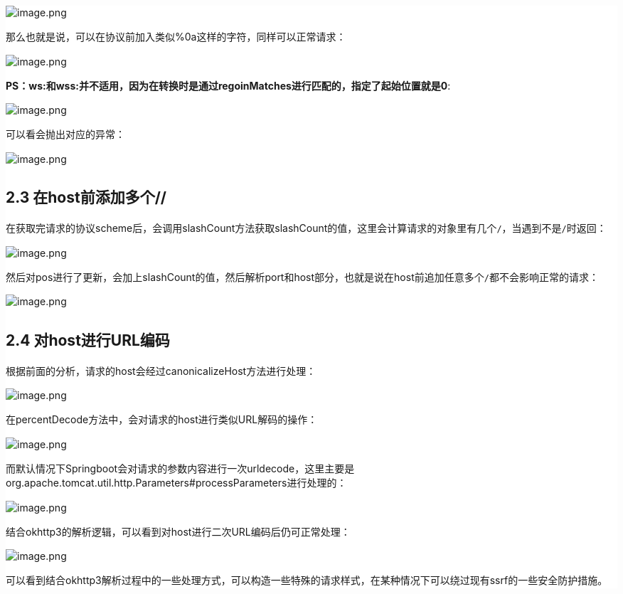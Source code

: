 ![image.png](https://shs3.b.qianxin.com/attack_forum/2023/09/attach-dd4272168c247d4a26221547bff88ae697b86664.png)

 那么也就是说，可以在协议前加入类似%0a这样的字符，同样可以正常请求：

![image.png](https://shs3.b.qianxin.com/attack_forum/2023/09/attach-80b7ed706936ef550289de5976caa2127a94eac3.png)

**PS：ws:和wss:并不适用，因为在转换时是通过regoinMatches进行匹配的，指定了起始位置就是0**:

![image.png](https://shs3.b.qianxin.com/attack_forum/2023/09/attach-62fec790fab785fdcd3e72049c0c926d85b0412c.png)

 可以看会抛出对应的异常：

![image.png](https://shs3.b.qianxin.com/attack_forum/2023/09/attach-a847f2db4b495cadc35abfe489142ec1a079e4d9.png)

2.3 在host前添加多个//
----------------

 在获取完请求的协议scheme后，会调用slashCount方法获取slashCount的值，这里会计算请求的对象里有几个`/`，当遇到不是`/`时返回：

![image.png](https://shs3.b.qianxin.com/attack_forum/2023/09/attach-bf05e387230e9430f7801dc9e1f25080229986a9.png)

 然后对pos进行了更新，会加上slashCount的值，然后解析port和host部分，也就是说在host前追加任意多个`/`都不会影响正常的请求：

![image.png](https://shs3.b.qianxin.com/attack_forum/2023/09/attach-03e74239d6f88ce9a97698a40434e23311d4ac68.png)

2.4 对host进行URL编码
----------------

 根据前面的分析，请求的host会经过canonicalizeHost方法进行处理：

![image.png](https://shs3.b.qianxin.com/attack_forum/2023/09/attach-da423982286708e708a8db39c5472eaa58d3525c.png)

 在percentDecode方法中，会对请求的host进行类似URL解码的操作：

![image.png](https://shs3.b.qianxin.com/attack_forum/2023/09/attach-ddfc5e0cd56eafce69dd085c23071a7449ccf6a1.png)

 而默认情况下Springboot会对请求的参数内容进行一次urldecode，这里主要是org.apache.tomcat.util.http.Parameters#processParameters进行处理的：

![image.png](https://shs3.b.qianxin.com/attack_forum/2023/09/attach-27bcb70ed6cea175f46b8148d80ba4c59ff44b06.png)

 结合okhttp3的解析逻辑，可以看到对host进行二次URL编码后仍可正常处理：

![image.png](https://shs3.b.qianxin.com/attack_forum/2023/09/attach-9e8ba533db268235ff857bc155bbda4738360121.png)

 可以看到结合okhttp3解析过程中的一些处理方式，可以构造一些特殊的请求样式，在某种情况下可以绕过现有ssrf的一些安全防护措施。